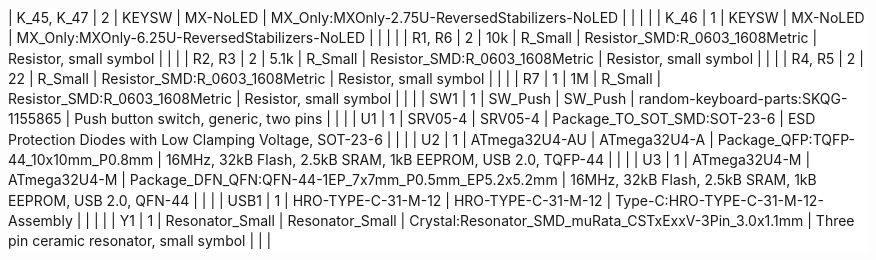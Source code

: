 | K_45, K_47 | 2 | KEYSW | MX-NoLED | MX_Only:MXOnly-2.75U-ReversedStabilizers-NoLED |  |  |  | 
| K_46 | 1 | KEYSW | MX-NoLED | MX_Only:MXOnly-6.25U-ReversedStabilizers-NoLED |  |  |  | 
| R1, R6 | 2 | 10k | R_Small | Resistor_SMD:R_0603_1608Metric | Resistor, small symbol |  |  | 
| R2, R3 | 2 | 5.1k | R_Small | Resistor_SMD:R_0603_1608Metric | Resistor, small symbol |  |  | 
| R4, R5 | 2 | 22 | R_Small | Resistor_SMD:R_0603_1608Metric | Resistor, small symbol |  |  | 
| R7 | 1 | 1M | R_Small | Resistor_SMD:R_0603_1608Metric | Resistor, small symbol |  |  | 
| SW1 | 1 | SW_Push | SW_Push | random-keyboard-parts:SKQG-1155865 | Push button switch, generic, two pins |  |  | 
| U1 | 1 | SRV05-4 | SRV05-4 | Package_TO_SOT_SMD:SOT-23-6 | ESD Protection Diodes with Low Clamping Voltage, SOT-23-6 |  |  | 
| U2 | 1 | ATmega32U4-AU | ATmega32U4-A | Package_QFP:TQFP-44_10x10mm_P0.8mm | 16MHz, 32kB Flash, 2.5kB SRAM, 1kB EEPROM, USB 2.0, TQFP-44 |  |  | 
| U3 | 1 | ATmega32U4-M | ATmega32U4-M | Package_DFN_QFN:QFN-44-1EP_7x7mm_P0.5mm_EP5.2x5.2mm | 16MHz, 32kB Flash, 2.5kB SRAM, 1kB EEPROM, USB 2.0, QFN-44 |  |  | 
| USB1 | 1 | HRO-TYPE-C-31-M-12 | HRO-TYPE-C-31-M-12 | Type-C:HRO-TYPE-C-31-M-12-Assembly |  |  |  | 
| Y1 | 1 | Resonator_Small | Resonator_Small | Crystal:Resonator_SMD_muRata_CSTxExxV-3Pin_3.0x1.1mm | Three pin ceramic resonator, small symbol |  |  | 



